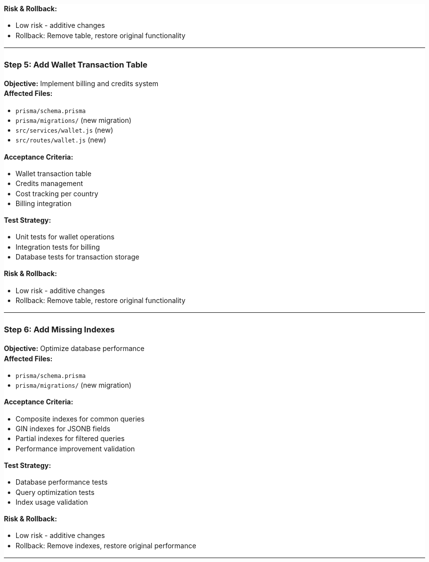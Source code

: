 **Risk & Rollback:**
- Low risk - additive changes
- Rollback: Remove table, restore original functionality

---

### Step 5: Add Wallet Transaction Table
**Objective:** Implement billing and credits system  
**Affected Files:**
- `prisma/schema.prisma`
- `prisma/migrations/` (new migration)
- `src/services/wallet.js` (new)
- `src/routes/wallet.js` (new)

**Acceptance Criteria:**
- Wallet transaction table
- Credits management
- Cost tracking per country
- Billing integration

**Test Strategy:**
- Unit tests for wallet operations
- Integration tests for billing
- Database tests for transaction storage

**Risk & Rollback:**
- Low risk - additive changes
- Rollback: Remove table, restore original functionality

---

### Step 6: Add Missing Indexes
**Objective:** Optimize database performance  
**Affected Files:**
- `prisma/schema.prisma`
- `prisma/migrations/` (new migration)

**Acceptance Criteria:**
- Composite indexes for common queries
- GIN indexes for JSONB fields
- Partial indexes for filtered queries
- Performance improvement validation

**Test Strategy:**
- Database performance tests
- Query optimization tests
- Index usage validation

**Risk & Rollback:**
- Low risk - additive changes
- Rollback: Remove indexes, restore original performance

---
